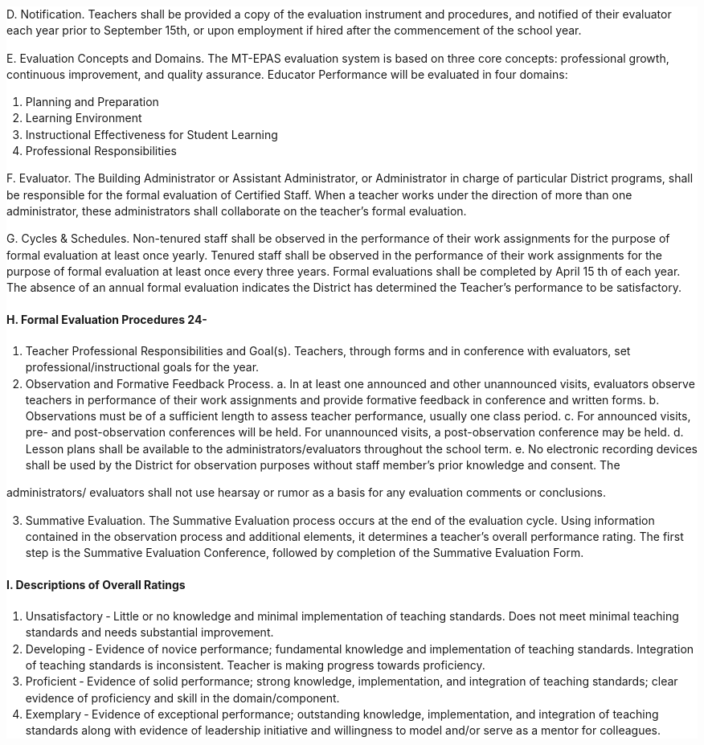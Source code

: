 D. Notification. Teachers shall be provided a copy of the evaluation instrument and
procedures, and notified of their evaluator each year prior to September 15th, or upon
employment if hired after the commencement of the school year.

E. Evaluation Concepts and Domains. The MT-EPAS evaluation system is based on three
core concepts: professional growth, continuous improvement, and quality assurance.
Educator Performance will be evaluated in four domains:

1. Planning and Preparation
2. Learning Environment
3. Instructional Effectiveness for Student Learning
4. Professional Responsibilities

F. Evaluator. The Building Administrator or Assistant Administrator, or Administrator in
charge of particular District programs, shall be responsible for the formal evaluation of
Certified Staff. When a teacher works under the direction of more than one administrator,
these administrators shall collaborate on the teacher’s formal evaluation.

G. Cycles & Schedules. Non-tenured staff shall be observed in the performance of their
work assignments for the purpose of formal evaluation at least once yearly. Tenured staff
shall be observed in the performance of their work assignments for the purpose of formal
evaluation at least once every three years. Formal evaluations shall be completed by April
15 th of each year. The absence of an annual formal evaluation indicates the District has
determined the Teacher’s performance to be satisfactory.

#### H. Formal Evaluation Procedures 24-

1. Teacher Professional Responsibilities and Goal(s). Teachers, through forms and
    in conference with evaluators, set professional/instructional goals for the year.
2. Observation and Formative Feedback Process.
    a. In at least one announced and other unannounced visits, evaluators observe
       teachers in performance of their work assignments and provide formative
       feedback in conference and written forms.
    b. Observations must be of a sufficient length to assess teacher performance, usually
       one class period.
    c. For announced visits, pre- and post-observation conferences will be held. For
       unannounced visits, a post-observation conference may be held.
    d. Lesson plans shall be available to the administrators/evaluators throughout the
       school term.
    e. No electronic recording devices shall be used by the District for observation
       purposes without staff member’s prior knowledge and consent. The



administrators/ evaluators shall not use hearsay or rumor as a basis for any
evaluation comments or conclusions.

3. Summative Evaluation. The Summative Evaluation process occurs at the end of
    the evaluation cycle. Using information contained in the observation process and
    additional elements, it determines a teacher’s overall performance rating. The first
    step is the Summative Evaluation Conference, followed by completion of the
    Summative Evaluation Form.

#### I. Descriptions of Overall Ratings

1. Unsatisfactory ‐ Little or no knowledge and minimal implementation of teaching
    standards. Does not meet minimal teaching standards and needs substantial
    improvement.
2. Developing ‐ Evidence of novice performance; fundamental knowledge and
    implementation of teaching standards. Integration of teaching standards is
    inconsistent. Teacher is making progress towards proficiency.
3. Proficient ‐ Evidence of solid performance; strong knowledge, implementation, and
    integration of teaching standards; clear evidence of proficiency and skill in the
    domain/component.
4. Exemplary ‐ Evidence of exceptional performance; outstanding knowledge,
    implementation, and integration of teaching standards along with evidence of
    leadership initiative and willingness to model and/or serve as a mentor for
    colleagues.
